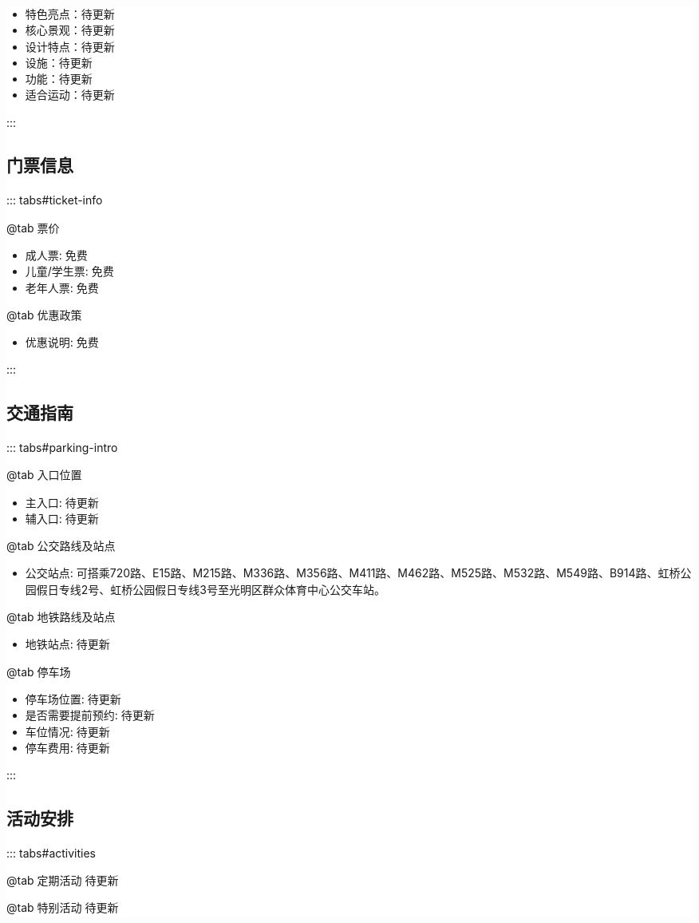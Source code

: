 
- 特色亮点：待更新
- 核心景观：待更新
- 设计特点：待更新
- 设施：待更新
- 功能：待更新
- 适合运动：待更新

:::

## 门票信息

::: tabs#ticket-info

@tab 票价
- 成人票: 免费
- 儿童/学生票: 免费
- 老年人票: 免费

@tab 优惠政策
- 优惠说明: 免费

:::

## 交通指南

::: tabs#parking-intro

@tab 入口位置
- 主入口: 待更新
- 辅入口: 待更新

@tab 公交路线及站点
- 公交站点: 可搭乘720路、E15路、M215路、M336路、M356路、M411路、M462路、M525路、M532路、M549路、B914路、虹桥公园假日专线2号、虹桥公园假日专线3号至光明区群众体育中心公交车站。

@tab 地铁路线及站点
- 地铁站点: 待更新

@tab 停车场
- 停车场位置: 待更新
- 是否需要提前预约: 待更新
- 车位情况: 待更新
- 停车费用: 待更新

:::

## 活动安排

::: tabs#activities

@tab 定期活动
待更新

@tab 特别活动
待更新

